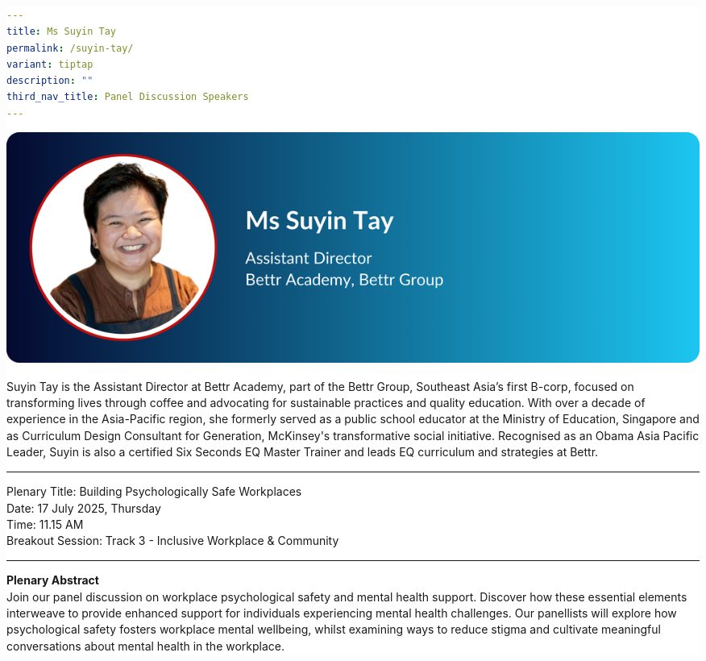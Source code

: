 ```yaml
---
title: Ms Suyin Tay
permalink: /suyin-tay/
variant: tiptap
description: ""
third_nav_title: Panel Discussion Speakers
---
```

<p></p>
<div class="isomer-image-wrapper">
<img style="width: 100%" height="auto" width="100%" alt="" src="/images/SMHC 2025 Speakers/Plenary__Ms_Suyin_Tay.png">
</div>
<p>Suyin Tay is the Assistant Director at Bettr Academy, part of the Bettr
Group, Southeast Asia’s first B-corp, focused on transforming lives through
coffee and advocating for sustainable practices and quality education.
With over a decade of experience in the Asia-Pacific region, she formerly
served as a public school educator at the Ministry of Education, Singapore
and as Curriculum Design Consultant for Generation, McKinsey's transformative
social initiative. Recognised as an Obama Asia Pacific Leader, Suyin is
also a certified Six Seconds EQ Master Trainer and leads EQ curriculum
and strategies at Bettr.</p>
<hr>
<p>Plenary Title: Building Psychologically Safe Workplaces
<br>Date: 17 July 2025, Thursday
<br>Time: 11.15 AM
<br>Breakout Session: Track 3 - Inclusive Workplace &amp; Community</p>
<hr>
<p><strong>Plenary Abstract</strong>
<br>Join our panel discussion on workplace psychological safety and mental
health support. Discover how these essential elements interweave to provide
enhanced support for individuals experiencing mental health challenges.
Our panellists will explore how psychological safety fosters workplace
mental wellbeing, whilst examining ways to reduce stigma and cultivate
meaningful conversations about mental health in the workplace.</p>